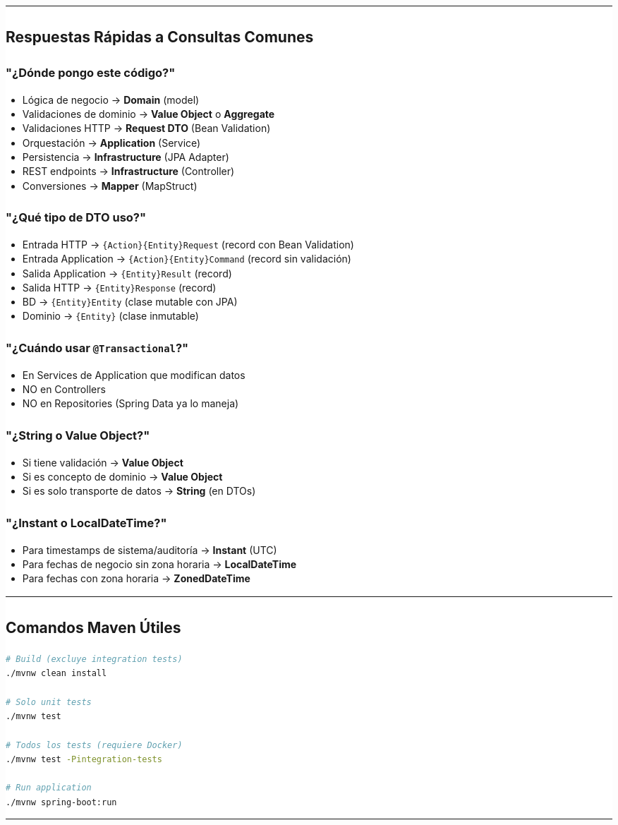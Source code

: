 
---

## Respuestas Rápidas a Consultas Comunes

### "¿Dónde pongo este código?"
- Lógica de negocio → **Domain** (model)
- Validaciones de dominio → **Value Object** o **Aggregate**
- Validaciones HTTP → **Request DTO** (Bean Validation)
- Orquestación → **Application** (Service)
- Persistencia → **Infrastructure** (JPA Adapter)
- REST endpoints → **Infrastructure** (Controller)
- Conversiones → **Mapper** (MapStruct)

### "¿Qué tipo de DTO uso?"
- Entrada HTTP → `{Action}{Entity}Request` (record con Bean Validation)
- Entrada Application → `{Action}{Entity}Command` (record sin validación)
- Salida Application → `{Entity}Result` (record)
- Salida HTTP → `{Entity}Response` (record)
- BD → `{Entity}Entity` (clase mutable con JPA)
- Dominio → `{Entity}` (clase inmutable)

### "¿Cuándo usar `@Transactional`?"
- En Services de Application que modifican datos
- NO en Controllers
- NO en Repositories (Spring Data ya lo maneja)

### "¿String o Value Object?"
- Si tiene validación → **Value Object**
- Si es concepto de dominio → **Value Object**
- Si es solo transporte de datos → **String** (en DTOs)

### "¿Instant o LocalDateTime?"
- Para timestamps de sistema/auditoría → **Instant** (UTC)
- Para fechas de negocio sin zona horaria → **LocalDateTime**
- Para fechas con zona horaria → **ZonedDateTime**

---

## Comandos Maven Útiles

```bash
# Build (excluye integration tests)
./mvnw clean install

# Solo unit tests
./mvnw test

# Todos los tests (requiere Docker)
./mvnw test -Pintegration-tests

# Run application
./mvnw spring-boot:run
```

---